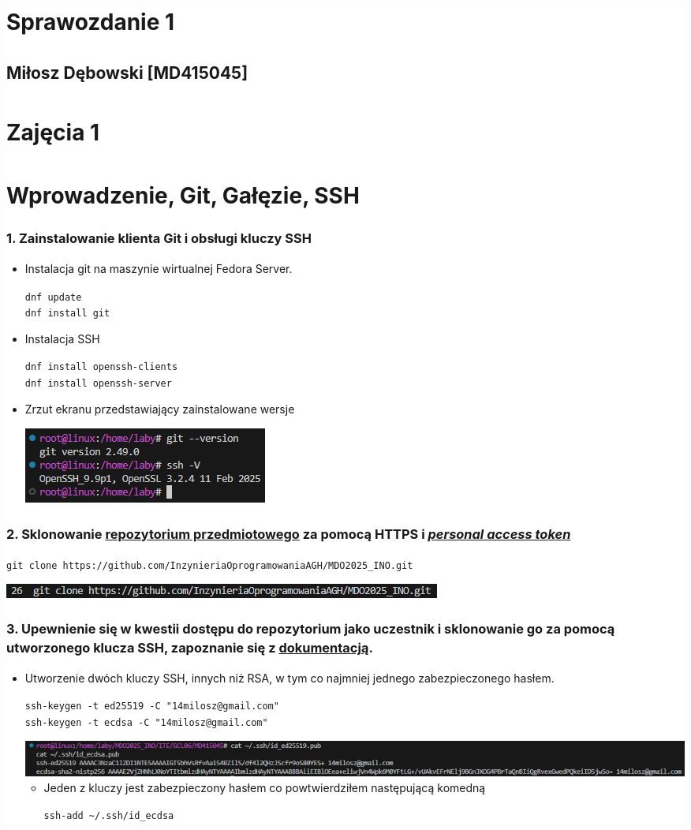 # Sprawozdanie 1 
## Miłosz Dębowski [MD415045]

# Zajęcia 1


# Wprowadzenie, Git, Gałęzie, SSH
### 1. Zainstalowanie klienta Git i obsługi kluczy SSH
- Instalacja git na maszynie wirtualnej Fedora Server.
    ```
    dnf update
    dnf install git
    ```
-  Instalacja SSH
    ```
    dnf install openssh-clients
    dnf install openssh-server
    ```
-  Zrzut ekranu przedstawiający zainstalowane wersje

    ![ss1](../Sprawozdanie1/Zrzut%20ekranu%202025-03-30%20153948.png)
### 2. Sklonowanie [repozytorium przedmiotowego](https://github.com/InzynieriaOprogramowaniaAGH/MDO2025_INO) za pomocą HTTPS i [*personal access token*](https://docs.github.com/en/authentication/keeping-your-account-and-data-secure/managing-your-personal-access-tokens)

```
git clone https://github.com/InzynieriaOprogramowaniaAGH/MDO2025_INO.git
```
![ss2](../Sprawozdanie1/Zrzut%20ekranu%202025-03-30%20161845.png)


### 3. Upewnienie się w kwestii dostępu do repozytorium jako uczestnik i sklonowanie go za pomocą utworzonego klucza SSH, zapoznanie się z [dokumentacją](https://docs.github.com/en/authentication/connecting-to-github-with-ssh/generating-a-new-ssh-key-and-adding-it-to-the-ssh-agent).
- Utworzenie dwóch kluczy SSH, innych niż RSA, w tym co najmniej jednego zabezpieczonego hasłem.
   ```
   ssh-keygen -t ed25519 -C "14milosz@gmail.com"
   ssh-keygen -t ecdsa -C "14milosz@gmail.com"
   ```
   ![ss3](../Sprawozdanie1/Zrzut%20ekranu%202025-03-30%20162206.png)
   - Jeden z kluczy jest zabezpieczony hasłem co powtwierdziłem następującą komedną
        ```
        ssh-add ~/.ssh/id_ecdsa
        ```